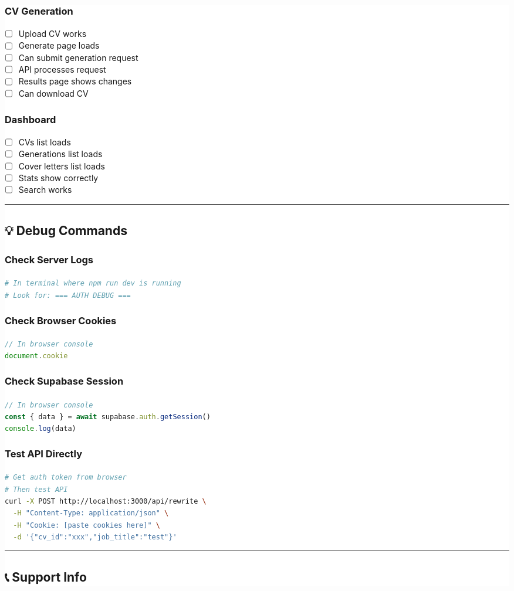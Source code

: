 ### CV Generation
- [ ] Upload CV works
- [ ] Generate page loads
- [ ] Can submit generation request
- [ ] API processes request
- [ ] Results page shows changes
- [ ] Can download CV

### Dashboard
- [ ] CVs list loads
- [ ] Generations list loads
- [ ] Cover letters list loads
- [ ] Stats show correctly
- [ ] Search works

---

## 💡 Debug Commands

### Check Server Logs
```bash
# In terminal where npm run dev is running
# Look for: === AUTH DEBUG ===
```

### Check Browser Cookies
```javascript
// In browser console
document.cookie
```

### Check Supabase Session
```javascript
// In browser console
const { data } = await supabase.auth.getSession()
console.log(data)
```

### Test API Directly
```bash
# Get auth token from browser
# Then test API
curl -X POST http://localhost:3000/api/rewrite \
  -H "Content-Type: application/json" \
  -H "Cookie: [paste cookies here]" \
  -d '{"cv_id":"xxx","job_title":"test"}'
```

---

## 📞 Support Info
